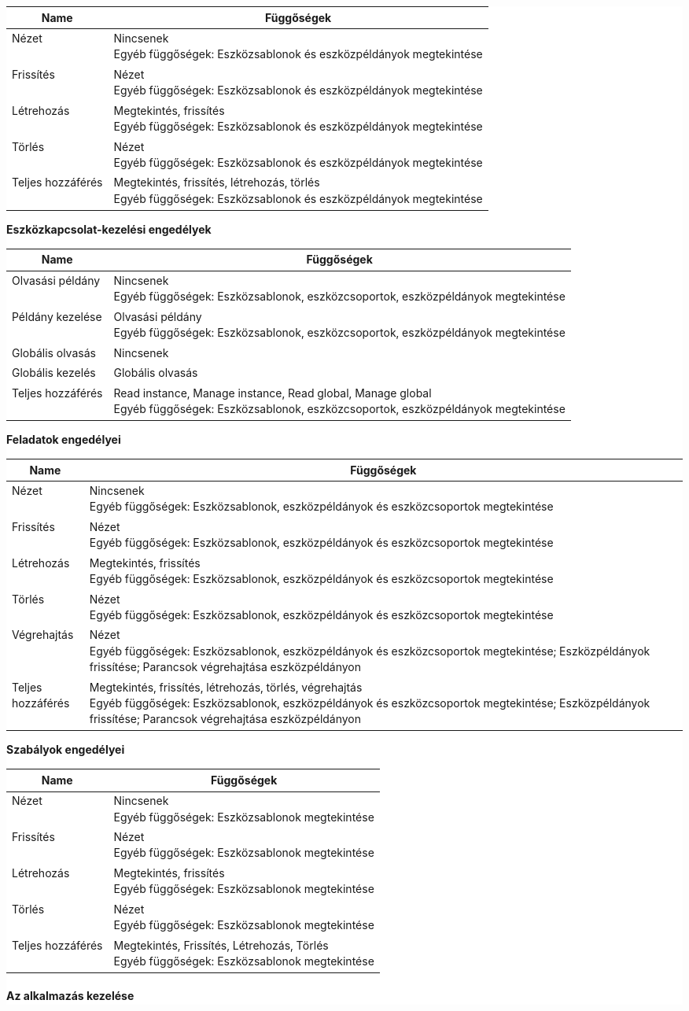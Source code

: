 | Name | Függőségek |
| ---- | -------- |
| Nézet | Nincsenek <br/> Egyéb függőségek: Eszközsablonok és eszközpéldányok megtekintése |
| Frissítés | Nézet <br/> Egyéb függőségek: Eszközsablonok és eszközpéldányok megtekintése   |
| Létrehozás | Megtekintés, frissítés <br/> Egyéb függőségek: Eszközsablonok és eszközpéldányok megtekintése   |
| Törlés | Nézet <br/> Egyéb függőségek: Eszközsablonok és eszközpéldányok megtekintése  |
| Teljes hozzáférés | Megtekintés, frissítés, létrehozás, törlés <br/> Egyéb függőségek: Eszközsablonok és eszközpéldányok megtekintése |

**Eszközkapcsolat-kezelési engedélyek**

| Name | Függőségek |
| ---- | -------- |
| Olvasási példány | Nincsenek <br/> Egyéb függőségek: Eszközsablonok, eszközcsoportok, eszközpéldányok megtekintése |
| Példány kezelése | Olvasási példány <br /> Egyéb függőségek: Eszközsablonok, eszközcsoportok, eszközpéldányok megtekintése |
| Globális olvasás | Nincsenek   |
| Globális kezelés | Globális olvasás |
| Teljes hozzáférés | Read instance, Manage instance, Read global, Manage global <br/> Egyéb függőségek: Eszközsablonok, eszközcsoportok, eszközpéldányok megtekintése |

**Feladatok engedélyei**

| Name | Függőségek |
| ---- | -------- |
| Nézet | Nincsenek <br/> Egyéb függőségek: Eszközsablonok, eszközpéldányok és eszközcsoportok megtekintése |
| Frissítés | Nézet <br/> Egyéb függőségek: Eszközsablonok, eszközpéldányok és eszközcsoportok megtekintése |
| Létrehozás | Megtekintés, frissítés <br/> Egyéb függőségek: Eszközsablonok, eszközpéldányok és eszközcsoportok megtekintése |
| Törlés | Nézet <br/> Egyéb függőségek: Eszközsablonok, eszközpéldányok és eszközcsoportok megtekintése |
| Végrehajtás | Nézet <br/> Egyéb függőségek: Eszközsablonok, eszközpéldányok és eszközcsoportok megtekintése; Eszközpéldányok frissítése; Parancsok végrehajtása eszközpéldányon |
| Teljes hozzáférés | Megtekintés, frissítés, létrehozás, törlés, végrehajtás <br/> Egyéb függőségek: Eszközsablonok, eszközpéldányok és eszközcsoportok megtekintése; Eszközpéldányok frissítése; Parancsok végrehajtása eszközpéldányon |

**Szabályok engedélyei**

| Name | Függőségek |
| ---- | -------- |
| Nézet | Nincsenek <br/> Egyéb függőségek: Eszközsablonok megtekintése |
| Frissítés | Nézet <br/> Egyéb függőségek: Eszközsablonok megtekintése |
| Létrehozás | Megtekintés, frissítés <br/> Egyéb függőségek: Eszközsablonok megtekintése |
| Törlés | Nézet <br/> Egyéb függőségek: Eszközsablonok megtekintése |
| Teljes hozzáférés | Megtekintés, Frissítés, Létrehozás, Törlés <br/> Egyéb függőségek: Eszközsablonok megtekintése |

#### <a name="managing-the-app"></a>Az alkalmazás kezelése
